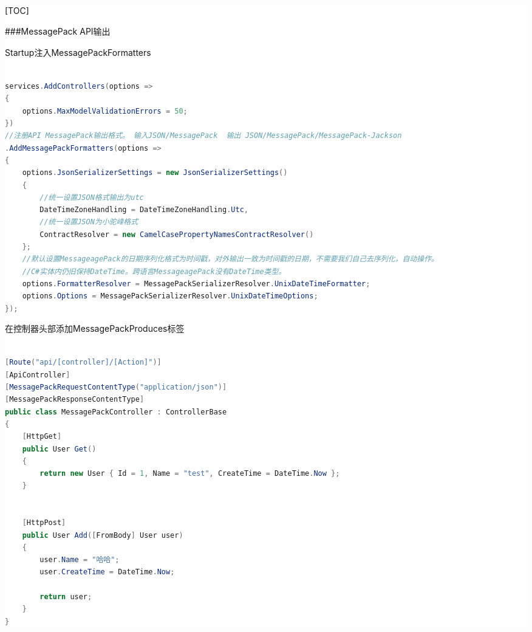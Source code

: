 ﻿

[TOC]


###MessagePack API输出

Startup注入MessagePackFormatters

```csharp

services.AddControllers(options =>
{
    options.MaxModelValidationErrors = 50;
})
//注册API MessagePack输出格式。 输入JSON/MessagePack  输出 JSON/MessagePack/MessagePack-Jackson
.AddMessagePackFormatters(options =>
{
    options.JsonSerializerSettings = new JsonSerializerSettings()
    {
        //统一设置JSON格式输出为utc
        DateTimeZoneHandling = DateTimeZoneHandling.Utc,
        //统一设置JSON为小驼峰格式
        ContractResolver = new CamelCasePropertyNamesContractResolver()
    };
    //默认设置MessageagePack的日期序列化格式为时间戳，对外输出一致为时间戳的日期，不需要我们自己去序列化，自动操作。
    //C#实体内仍旧保持DateTime。跨语言MessageagePack没有DateTime类型。
    options.FormatterResolver = MessagePackSerializerResolver.UnixDateTimeFormatter;
    options.Options = MessagePackSerializerResolver.UnixDateTimeOptions;
});

```

在控制器头部添加MessagePackProduces标签

```csharp

[Route("api/[controller]/[Action]")]
[ApiController]
[MessagePackRequestContentType("application/json")]
[MessagePackResponseContentType]
public class MessagePackController : ControllerBase
{
    [HttpGet]
    public User Get()
    {
        return new User { Id = 1, Name = "test", CreateTime = DateTime.Now };
    }


    [HttpPost]
    public User Add([FromBody] User user)
    {
        user.Name = "哈哈";
        user.CreateTime = DateTime.Now;

        return user;
    }
}

```
